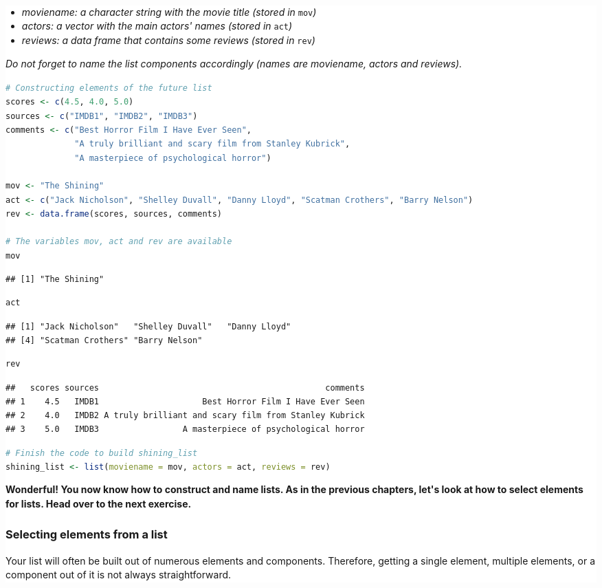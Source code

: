 * *moviename: a character string with the movie title (stored in* `mov`*)*
* *actors: a vector with the main actors' names (stored in* `act`*)*
* *reviews: a data frame that contains some reviews (stored in* `rev`*)*

*Do not forget to name the list components accordingly (names are moviename, actors and reviews).*

```r
# Constructing elements of the future list
scores <- c(4.5, 4.0, 5.0)
sources <- c("IMDB1", "IMDB2", "IMDB3")
comments <- c("Best Horror Film I Have Ever Seen", 
              "A truly brilliant and scary film from Stanley Kubrick", 
              "A masterpiece of psychological horror")

mov <- "The Shining"
act <- c("Jack Nicholson", "Shelley Duvall", "Danny Lloyd", "Scatman Crothers", "Barry Nelson")
rev <- data.frame(scores, sources, comments)

# The variables mov, act and rev are available
mov
```

```
## [1] "The Shining"
```

```r
act
```

```
## [1] "Jack Nicholson"   "Shelley Duvall"   "Danny Lloyd"     
## [4] "Scatman Crothers" "Barry Nelson"
```

```r
rev
```

```
##   scores sources                                              comments
## 1    4.5   IMDB1                     Best Horror Film I Have Ever Seen
## 2    4.0   IMDB2 A truly brilliant and scary film from Stanley Kubrick
## 3    5.0   IMDB3                 A masterpiece of psychological horror
```

```r
# Finish the code to build shining_list
shining_list <- list(moviename = mov, actors = act, reviews = rev)
```
**Wonderful! You now know how to construct and name lists. As in the previous chapters, let's look at how to select elements for lists. Head over to the next exercise.**

### Selecting elements from a list

Your list will often be built out of numerous elements and components. Therefore, getting a single element, multiple elements, or a component out of it is not always straightforward.
